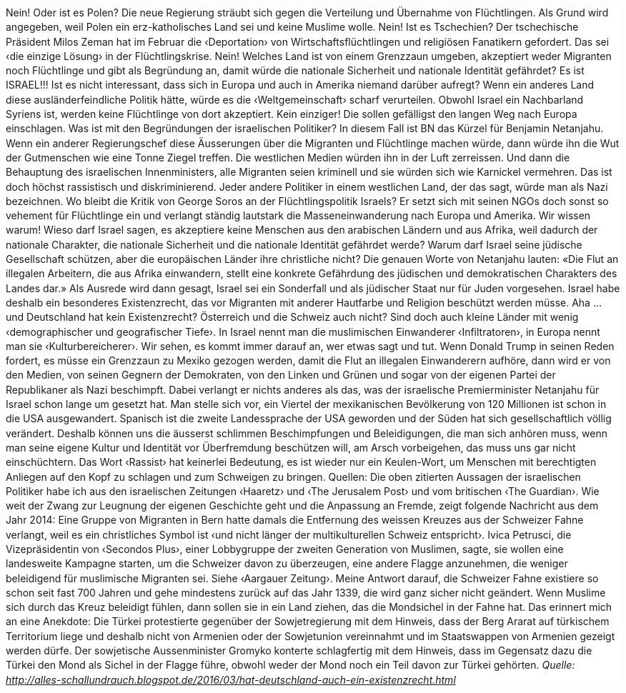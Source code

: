 Nein! Oder ist es Polen? Die neue Regierung sträubt sich gegen die Verteilung und Übernahme von Flüchtlingen. Als Grund wird angegeben, weil Polen ein erz-katholisches Land sei und keine Muslime wolle.
Nein! Ist es Tschechien? Der tschechische Präsident Milos Zeman hat im Februar die ‹Deportation› von Wirtschaftsflüchtlingen und religiösen Fanatikern gefordert. Das sei ‹die einzige Lösung› in der Flüchtlingskrise. Nein!
Welches Land ist von einem Grenzzaun umgeben, akzeptiert weder Migranten noch Flüchtlinge und gibt als Begründung an, damit würde die nationale Sicherheit und nationale Identität gefährdet?
Es ist ISRAEL!!! Ist es nicht interessant, dass sich in Europa und auch in Amerika niemand darüber aufregt? Wenn ein anderes Land diese ausländerfeindliche Politik hätte, würde es die ‹Weltgemeinschaft› scharf verurteilen. Obwohl Israel ein Nachbarland Syriens ist, werden keine Flüchtlinge von dort akzeptiert. Kein einziger! Die sollen gefälligst den langen Weg nach Europa einschlagen.
Was ist mit den Begründungen der israelischen Politiker? In diesem Fall ist BN das Kürzel für Benjamin Netanjahu. Wenn ein anderer Regierungschef diese Äusserungen über die Migranten und Flüchtlinge machen würde, dann würde ihn die Wut der Gutmenschen wie eine Tonne Ziegel treffen. Die westlichen Medien würden ihn in der Luft zerreissen. Und dann die Behauptung des israelischen Innenministers, alle Migranten seien kriminell und sie würden sich wie Karnickel vermehren. Das ist doch höchst rassistisch und diskriminierend. Jeder andere Politiker in einem westlichen Land, der das sagt, würde man als Nazi bezeichnen.
Wo bleibt die Kritik von George Soros an der Flüchtlingspolitik Israels? Er setzt sich mit seinen NGOs doch sonst so vehement für Flüchtlinge ein und verlangt ständig lautstark die Masseneinwanderung nach Europa und Amerika. Wir wissen warum!
Wieso darf Israel sagen, es akzeptiere keine Menschen aus den arabischen Ländern und aus Afrika, weil dadurch der nationale Charakter, die nationale Sicherheit und die nationale Identität gefährdet werde? Warum darf Israel seine jüdische Gesellschaft schützen, aber die europäischen Länder ihre christliche nicht? Die genauen Worte von Netanjahu lauten: «Die Flut an illegalen Arbeitern, die aus Afrika einwandern, stellt eine konkrete Gefährdung des jüdischen und demokratischen Charakters des Landes dar.» Als Ausrede wird dann gesagt, Israel sei ein Sonderfall und als jüdischer Staat nur für Juden vorgesehen. Israel habe deshalb ein besonderes Existenzrecht, das vor Migranten mit anderer Hautfarbe und Religion beschützt werden müsse.
Aha … und Deutschland hat kein Existenzrecht? Österreich und die Schweiz auch nicht? Sind doch auch kleine Länder mit wenig ‹demographischer und geografischer Tiefe›.
In Israel nennt man die muslimischen Einwanderer ‹Infiltratoren›, in Europa nennt man sie ‹Kulturbereicherer›. Wir sehen, es kommt immer darauf an, wer etwas sagt und tut.
Wenn Donald Trump in seinen Reden fordert, es müsse ein Grenzzaun zu Mexiko gezogen werden, damit die Flut an illegalen Einwanderern aufhöre, dann wird er von den Medien, von seinen Gegnern der Demokraten, von den Linken und Grünen und sogar von der eigenen Partei der Republikaner als Nazi beschimpft. Dabei verlangt er nichts anderes als das, was der israelische Premierminister Netanjahu für Israel schon lange um gesetzt hat. Man stelle sich vor, ein Viertel der mexikanischen Bevölkerung von 120 Millionen ist schon in die USA ausgewandert. Spanisch ist die zweite Landessprache der USA geworden und der Süden hat sich gesellschaftlich völlig verändert. Deshalb können uns die äusserst schlimmen Beschimpfungen und Beleidigungen, die man sich anhören muss, wenn man seine eigene Kultur und Identität vor Überfremdung beschützen will, am Arsch vorbeigehen, das muss uns gar nicht einschüchtern. Das Wort ‹Rassist› hat keinerlei Bedeutung, es ist wieder nur ein Keulen-Wort, um Menschen mit berechtigten Anliegen auf den Kopf zu schlagen und zum Schweigen zu bringen.
Quellen: Die oben zitierten Aussagen der israelischen Politiker habe ich aus den israelischen Zeitungen ‹Haaretz› und ‹The Jerusalem Post› und vom britischen ‹The Guardian›.
Wie weit der Zwang zur Leugnung der eigenen Geschichte geht und die Anpassung an Fremde, zeigt folgende Nachricht aus dem Jahr 2014: Eine Gruppe von Migranten in Bern hatte damals die Entfernung des weissen Kreuzes aus der Schweizer Fahne verlangt, weil es ein christliches Symbol ist ‹und nicht länger der multikulturellen Schweiz entspricht›. Ivica Petrusci, die Vizepräsidentin von ‹Secondos Plus›, einer Lobbygruppe der zweiten Generation von Muslimen, sagte, sie wollen eine landesweite Kampagne starten, um die Schweizer davon zu überzeugen, eine andere Flagge anzunehmen, die weniger beleidigend für muslimische Migranten sei. Siehe ‹Aargauer Zeitung›.
Meine Antwort darauf, die Schweizer Fahne existiere so schon seit fast 700 Jahren und gehe mindestens zurück auf das Jahr 1339, die wird ganz sicher nicht geändert. Wenn Muslime sich durch das Kreuz beleidigt fühlen, dann sollen sie in ein Land ziehen, das die Mondsichel in der Fahne hat.
Das erinnert mich an eine Anekdote: Die Türkei protestierte gegenüber der Sowjetregierung mit dem Hinweis, dass der Berg Ararat auf türkischem Territorium liege und deshalb nicht von Armenien oder der Sowjetunion vereinnahmt und im Staatswappen von Armenien gezeigt werden dürfe. Der sowjetische Aussenminister Gromyko konterte schlagfertig mit dem Hinweis, dass im Gegensatz dazu die Türkei den Mond als Sichel in der Flagge führe, obwohl weder der Mond noch ein Teil davon zur Türkei gehörten.
_Quelle: http://alles-schallundrauch.blogspot.de/2016/03/hat-deutschland-auch-ein-existenzrecht.html_